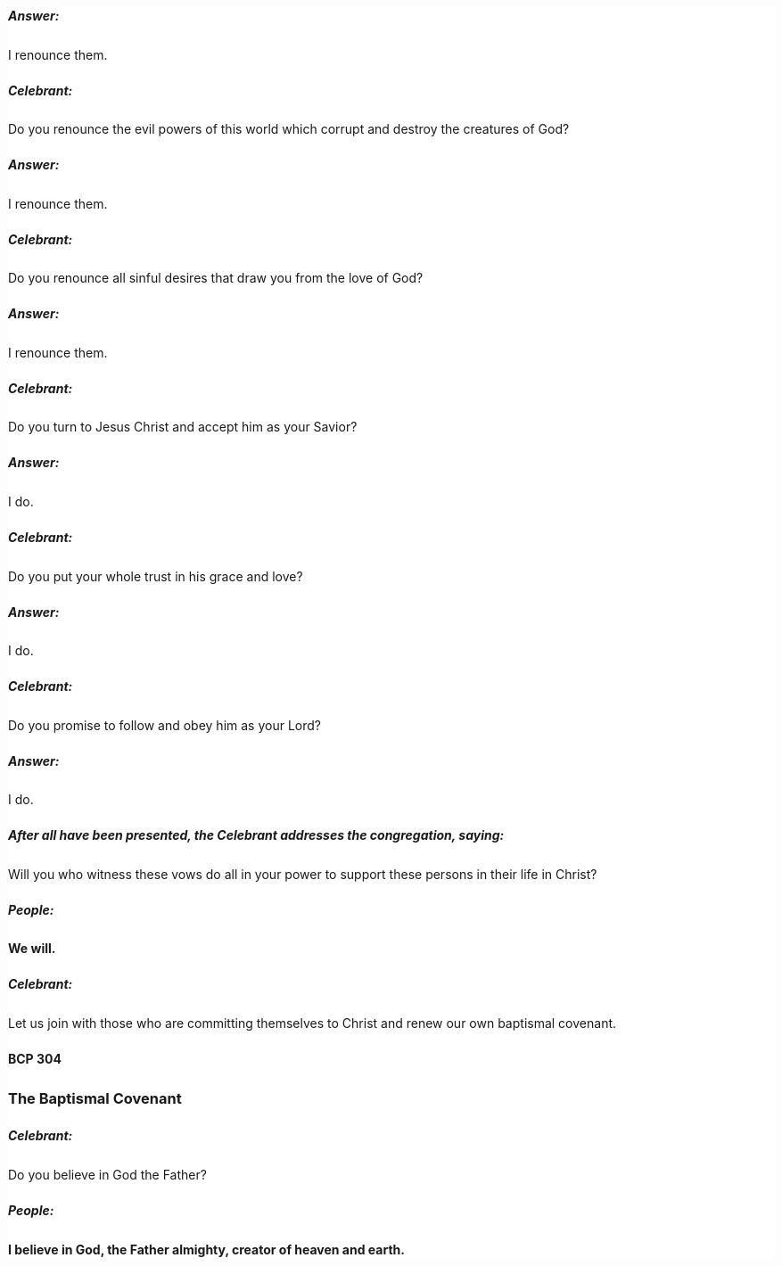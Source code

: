 ##### Answer:
I renounce them.

##### Celebrant:
Do you renounce the evil powers of this world which corrupt and destroy the creatures of God?

##### Answer:
I renounce them.

##### Celebrant:
Do you renounce all sinful desires that draw you from the love of God?

##### Answer:
I renounce them.

##### Celebrant:
Do you turn to Jesus Christ and accept him as your Savior?

##### Answer:
I do.

##### Celebrant:
Do you put your whole trust in his grace and love?

##### Answer:
I do.

##### Celebrant:
Do you promise to follow and obey him as your Lord?

##### Answer:
I do.

##### After all have been presented, the Celebrant addresses the congregation, saying:
Will you who witness these vows do all in your power to support these persons in their life in Christ?

##### **People:**
**We will.**

##### Celebrant:
Let us join with those who are committing themselves to Christ and renew our own baptismal covenant.

#### BCP 304
### The  Baptismal Covenant
##### Celebrant:
Do you believe in God the Father?

##### **People:**
**I believe in God, the Father almighty, creator of heaven and earth.**
